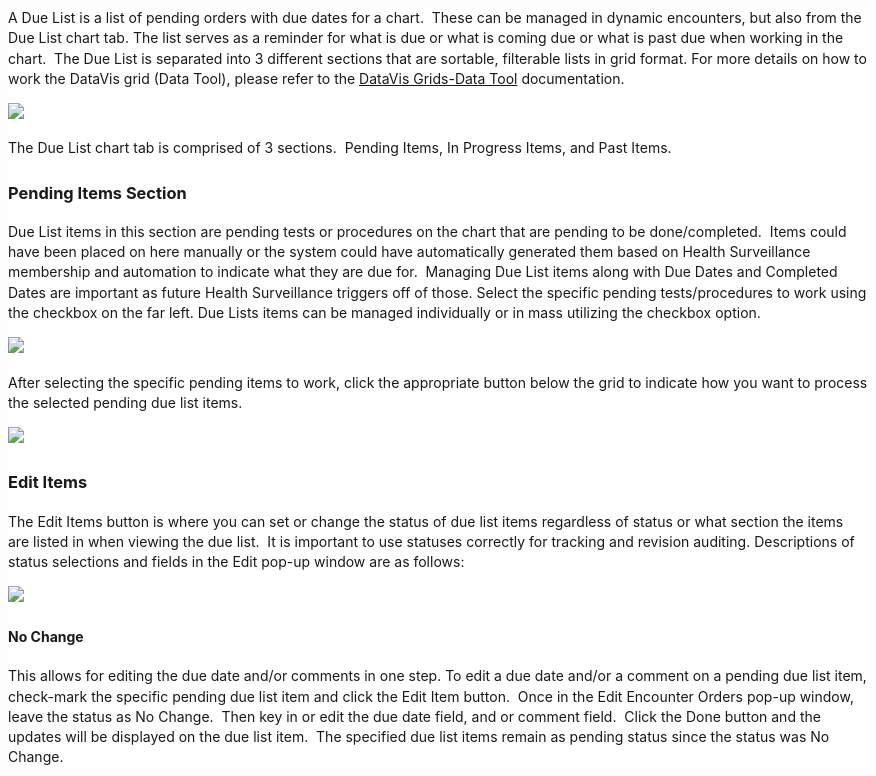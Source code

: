 

A Due List is a list of pending orders with due dates for a chart.  These can be managed in dynamic encounters, but also from the Due List chart tab. The list serves as a reminder for what is due or what is coming due or what is past due when working in the chart.  The Due List is separated into 3 different sections that are sortable, filterable lists in grid format. For more details on how to work the DataVis grid (Data Tool), please refer to the [DataVis Grids-Data Tool](../reports/using-datavis-grids-data-tools.html) documentation.  



![](due-list.images/image3.png)



The Due List chart tab is comprised of 3 sections.  Pending Items, In Progress Items, and Past Items.

### Pending Items Section

Due List items in this section are pending tests or procedures on the chart that are pending to be done/completed.  Items could have been placed on here manually or the system could have automatically generated them based on Health Surveillance membership and automation to indicate what they are due for.  Managing Due List items along with Due Dates and Completed Dates are important as future Health Surveillance triggers off of those. Select the specific pending tests/procedures to work using the checkbox on the far left. Due Lists items can be managed individually or in mass utilizing the checkbox option.



![](due-list.images/image4.png)



After selecting the specific pending items to work, click the appropriate button below the grid to indicate how you want to process the selected pending due list items.



![](due-list.images/image5.png)

### Edit Items

The Edit Items button is where you can set or change the status of due list items regardless of status or what section the items are listed in when viewing the due list.  It is important to use statuses correctly for tracking and revision auditing. Descriptions of status selections and fields in the Edit pop-up window are as follows:



![](due-list.images/image6.png)

#### No Change

This allows for editing the due date and/or comments in one step. To edit a due date and/or a comment on a pending due list item, check-mark the specific pending due list item and click the Edit Item button.  Once in the Edit Encounter Orders pop-up window, leave the status as No Change.  Then key in or edit the due date field, and or comment field.  Click the Done button and the updates will be displayed on the due list item.  The specified due list items remain as pending status since the status was No Change.
